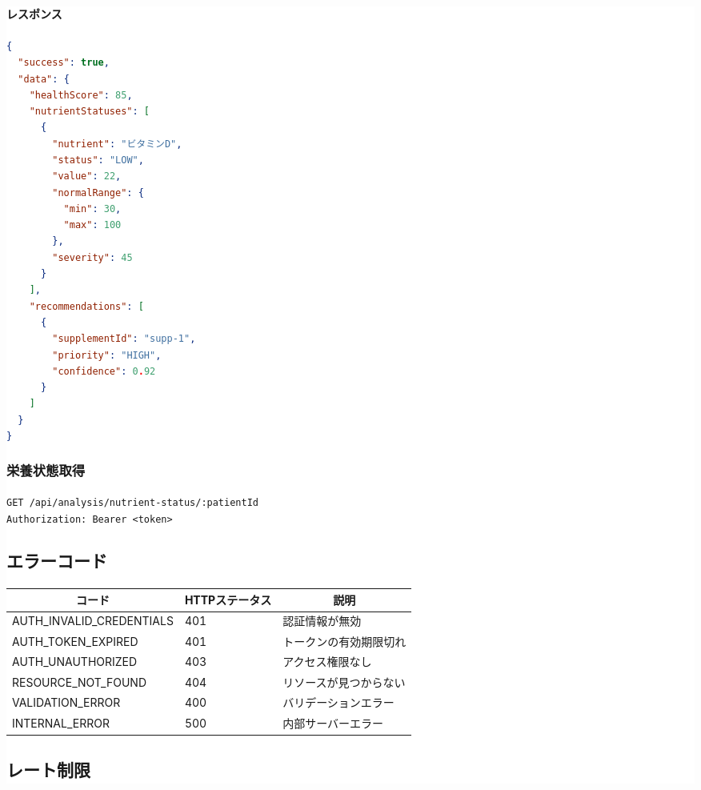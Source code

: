 #### レスポンス
```json
{
  "success": true,
  "data": {
    "healthScore": 85,
    "nutrientStatuses": [
      {
        "nutrient": "ビタミンD",
        "status": "LOW",
        "value": 22,
        "normalRange": {
          "min": 30,
          "max": 100
        },
        "severity": 45
      }
    ],
    "recommendations": [
      {
        "supplementId": "supp-1",
        "priority": "HIGH",
        "confidence": 0.92
      }
    ]
  }
}
```

### 栄養状態取得
```http
GET /api/analysis/nutrient-status/:patientId
Authorization: Bearer <token>
```

## エラーコード

| コード | HTTPステータス | 説明 |
|--------|---------------|------|
| AUTH_INVALID_CREDENTIALS | 401 | 認証情報が無効 |
| AUTH_TOKEN_EXPIRED | 401 | トークンの有効期限切れ |
| AUTH_UNAUTHORIZED | 403 | アクセス権限なし |
| RESOURCE_NOT_FOUND | 404 | リソースが見つからない |
| VALIDATION_ERROR | 400 | バリデーションエラー |
| INTERNAL_ERROR | 500 | 内部サーバーエラー |

## レート制限
